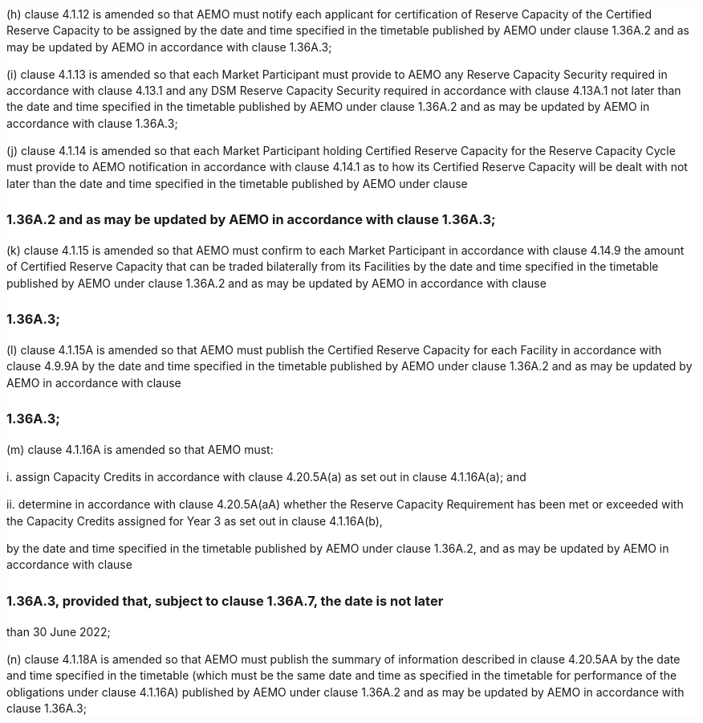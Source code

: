 \(h\) clause 4.1.12 is amended so that AEMO must notify each applicant
for certification of Reserve Capacity of the Certified Reserve Capacity
to be assigned by the date and time specified in the timetable published
by AEMO under clause 1.36A.2 and as may be updated by AEMO in accordance
with clause 1.36A.3;

\(i\) clause 4.1.13 is amended so that each Market Participant must
provide to AEMO any Reserve Capacity Security required in accordance
with clause 4.13.1 and any DSM Reserve Capacity Security required in
accordance with clause 4.13A.1 not later than the date and time
specified in the timetable published by AEMO under clause 1.36A.2 and as
may be updated by AEMO in accordance with clause 1.36A.3;

\(j\) clause 4.1.14 is amended so that each Market Participant holding
Certified Reserve Capacity for the Reserve Capacity Cycle must provide
to AEMO notification in accordance with clause 4.14.1 as to how its
Certified Reserve Capacity will be dealt with not later than the date
and time specified in the timetable published by AEMO under clause
### 1.36A.2 and as may be updated by AEMO in accordance with clause 1.36A.3;

\(k\) clause 4.1.15 is amended so that AEMO must confirm to each Market
Participant in accordance with clause 4.14.9 the amount of Certified
Reserve Capacity that can be traded bilaterally from its Facilities by
the date and time specified in the timetable published by AEMO under
clause 1.36A.2 and as may be updated by AEMO in accordance with clause
### 1.36A.3;

\(l\) clause 4.1.15A is amended so that AEMO must publish the Certified
Reserve Capacity for each Facility in accordance with clause 4.9.9A by
the date and time specified in the timetable published by AEMO under
clause 1.36A.2 and as may be updated by AEMO in accordance with clause
### 1.36A.3;

\(m\) clause 4.1.16A is amended so that AEMO must:

i\. assign Capacity Credits in accordance with clause 4.20.5A(a) as set
out in clause 4.1.16A(a); and

ii\. determine in accordance with clause 4.20.5A(aA) whether the Reserve
Capacity Requirement has been met or exceeded with the Capacity Credits
assigned for Year 3 as set out in clause 4.1.16A(b),

by the date and time specified in the timetable published by AEMO under
clause 1.36A.2, and as may be updated by AEMO in accordance with clause
### 1.36A.3, provided that, subject to clause 1.36A.7, the date is not later
than 30 June 2022;

\(n\) clause 4.1.18A is amended so that AEMO must publish the summary of
information described in clause 4.20.5AA by the date and time specified
in the timetable (which must be the same date and time as specified in
the timetable for performance of the obligations under clause 4.1.16A)
published by AEMO under clause 1.36A.2 and as may be updated by AEMO in
accordance with clause 1.36A.3;
